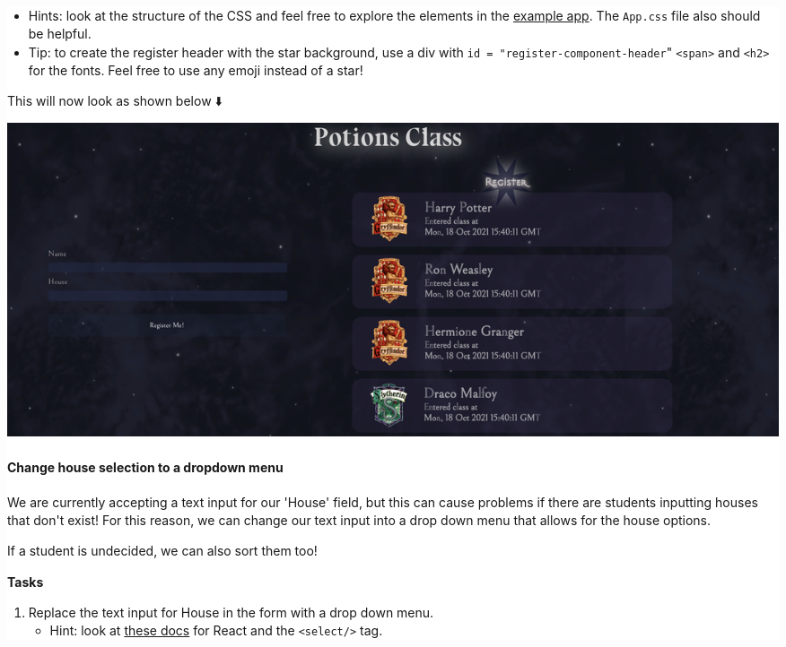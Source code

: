    - Hints: look at the structure of the CSS and feel free to explore the elements in the [example app](https://sigma-labs-xyz.github.io/week-4-potions-class/). The `App.css` file also should be helpful.
   - Tip: to create the register header with the star background, use a div with `id = "register-component-header`" `<span>` and `<h2>` for the fonts. Feel free to use any emoji instead of a star!

   This will now look as shown below ⬇️

   ![screenshot 6](./assets/challenge-2-6.png)

#### Change house selection to a dropdown menu

We are currently accepting a text input for our 'House' field, but this can cause problems if there are students inputting houses that don't exist! For this reason, we can change our text input into a drop down menu that allows for the house options.

If a student is undecided, we can also sort them too!

**Tasks**

1. Replace the text input for House in the form with a drop down menu.
   - Hint: look at [these docs](https://reactjs.org/docs/forms.html#the-select-tag) for React and the `<select/>` tag.
